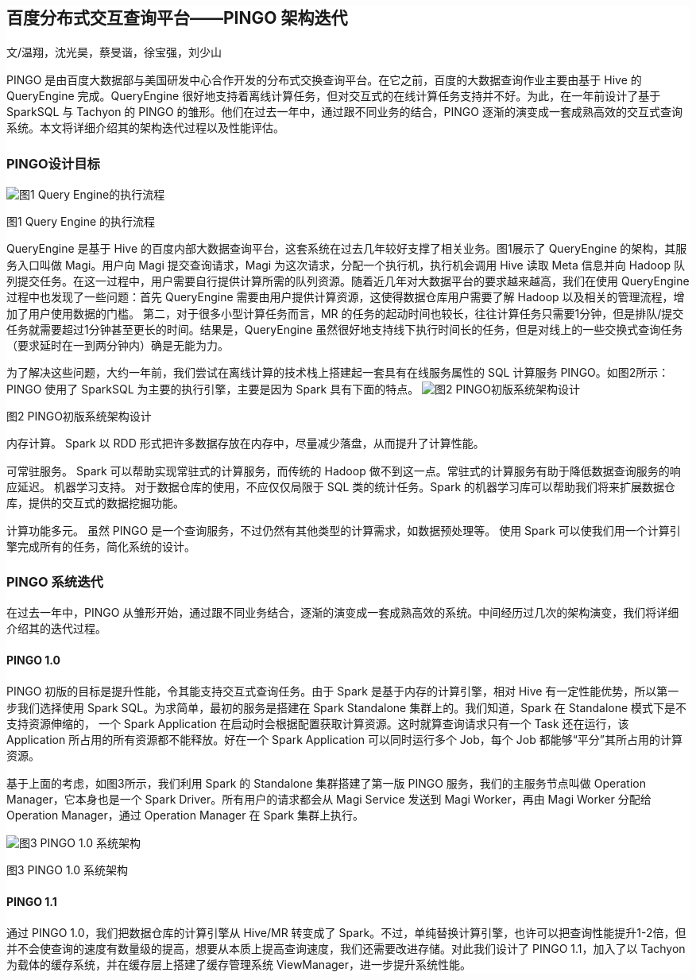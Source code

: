 ## 百度分布式交互查询平台——PINGO 架构迭代

文/温翔，沈光昊，蔡旻谐，徐宝强，刘少山

PINGO 是由百度大数据部与美国研发中心合作开发的分布式交换查询平台。在它之前，百度的大数据查询作业主要由基于 Hive 的 QueryEngine 完成。QueryEngine 很好地支持着离线计算任务，但对交互式的在线计算任务支持并不好。为此，在一年前设计了基于 SparkSQL 与 Tachyon 的 PINGO 的雏形。他们在过去一年中，通过跟不同业务的结合，PINGO 逐渐的演变成一套成熟高效的交互式查询系统。本文将详细介绍其的架构迭代过程以及性能评估。

### PINGO设计目标
<img src="http://ipad-cms.csdn.net/cms/attachment/201603/56d5302040856.png" alt="图1 Query Engine的执行流程" title="图1 Query Engine的执行流程" />

图1 Query Engine 的执行流程

QueryEngine 是基于 Hive 的百度内部大数据查询平台，这套系统在过去几年较好支撑了相关业务。图1展示了 QueryEngine 的架构，其服务入口叫做 Magi。用户向 Magi 提交查询请求，Magi 为这次请求，分配一个执行机，执行机会调用 Hive 读取 Meta 信息并向 Hadoop 队列提交任务。在这一过程中，用户需要自行提供计算所需的队列资源。随着近几年对大数据平台的要求越来越高，我们在使用 QueryEngine 过程中也发现了一些问题：首先 QueryEngine 需要由用户提供计算资源，这使得数据仓库用户需要了解 Hadoop 以及相关的管理流程，增加了用户使用数据的门槛。 第二，对于很多小型计算任务而言，MR 的任务的起动时间也较长，往往计算任务只需要1分钟，但是排队/提交任务就需要超过1分钟甚至更长的时间。结果是，QueryEngine 虽然很好地支持线下执行时间长的任务，但是对线上的一些交换式查询任务（要求延时在一到两分钟内）确是无能为力。

为了解决这些问题，大约一年前，我们尝试在离线计算的技术栈上搭建起一套具有在线服务属性的 SQL 计算服务 PINGO。如图2所示：PINGO 使用了 SparkSQL 为主要的执行引擎，主要是因为 Spark 具有下面的特点。
<img src="http://ipad-cms.csdn.net/cms/attachment/201603/56d5302f4ce45.png" alt="图2 PINGO初版系统架构设计" title="图2 PINGO初版系统架构设计" />

图2 PINGO初版系统架构设计

内存计算。
Spark 以 RDD 形式把许多数据存放在内存中，尽量减少落盘，从而提升了计算性能。

可常驻服务。
Spark 可以帮助实现常驻式的计算服务，而传统的 Hadoop 做不到这一点。常驻式的计算服务有助于降低数据查询服务的响应延迟。
机器学习支持。
对于数据仓库的使用，不应仅仅局限于 SQL 类的统计任务。Spark 的机器学习库可以帮助我们将来扩展数据仓库，提供的交互式的数据挖掘功能。

计算功能多元。
虽然 PINGO 是一个查询服务，不过仍然有其他类型的计算需求，如数据预处理等。 使用 Spark 可以使我们用一个计算引擎完成所有的任务，简化系统的设计。
### PINGO 系统迭代
在过去一年中，PINGO 从雏形开始，通过跟不同业务结合，逐渐的演变成一套成熟高效的系统。中间经历过几次的架构演变，我们将详细介绍其的迭代过程。
#### PINGO 1.0
PINGO 初版的目标是提升性能，令其能支持交互式查询任务。由于 Spark 是基于内存的计算引擎，相对 Hive 有一定性能优势，所以第一步我们选择使用 Spark SQL。为求简单，最初的服务是搭建在 Spark Standalone 集群上的。我们知道，Spark 在 Standalone 模式下是不支持资源伸缩的， 一个 Spark Application 在启动时会根据配置获取计算资源。这时就算查询请求只有一个 Task 还在运行，该 Application 所占用的所有资源都不能释放。好在一个 Spark Application 可以同时运行多个 Job，每个 Job 都能够“平分”其所占用的计算资源。

基于上面的考虑，如图3所示，我们利用 Spark 的 Standalone 集群搭建了第一版 PINGO 服务，我们的主服务节点叫做 Operation Manager，它本身也是一个 Spark Driver。所有用户的请求都会从 Magi Service 发送到 Magi Worker，再由 Magi Worker 分配给 Operation Manager，通过 Operation Manager 在 Spark 集群上执行。
 
<img src="http://ipad-cms.csdn.net/cms/attachment/201603/56d5303c3bb86.png" alt="图3 PINGO 1.0 系统架构" title="图3 PINGO 1.0 系统架构" />

图3 PINGO 1.0 系统架构
#### PINGO 1.1
通过 PINGO 1.0，我们把数据仓库的计算引擎从 Hive/MR 转变成了 Spark。不过，单纯替换计算引擎，也许可以把查询性能提升1-2倍，但并不会使查询的速度有数量级的提高，想要从本质上提高查询速度，我们还需要改进存储。对此我们设计了 PINGO 1.1，加入了以 Tachyon 为载体的缓存系统，并在缓存层上搭建了缓存管理系统 ViewManager，进一步提升系统性能。 

